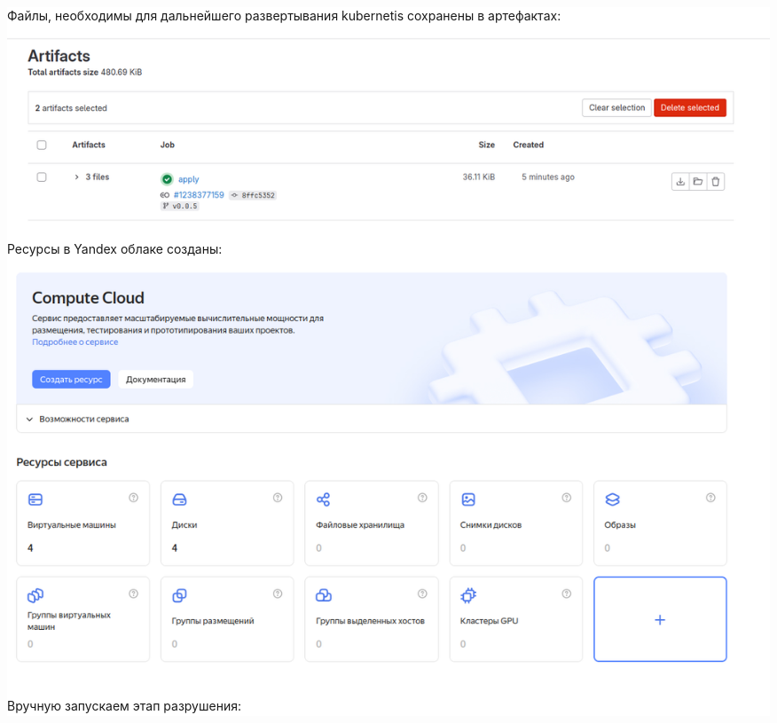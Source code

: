 
Файлы, необходимы для дальнейшего развертывания kubernetis сохранены в артефактах:

![15-01-50](./15-01-50.png)

Ресурсы в Yandex облаке созданы:

![15-01-51](./15-01-51.png)

Вручную запускаем этап разрушения:
